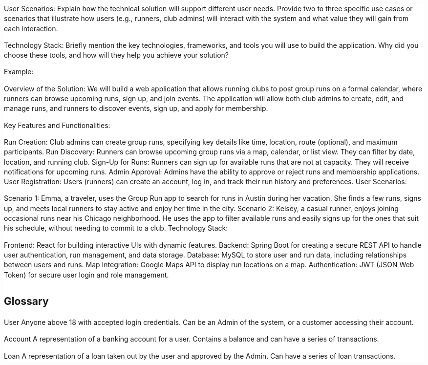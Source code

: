 User Scenarios: Explain how the technical solution will support different user needs. Provide two to three specific use cases or scenarios that illustrate how users (e.g., runners, club admins) will interact with the system and what value they will gain from each interaction.

Technology Stack: Briefly mention the key technologies, frameworks, and tools you will use to build the application. Why did you choose these tools, and how will they help you achieve your solution?

Example:

Overview of the Solution: We will build a web application that allows running clubs to post group runs on a formal calendar, where runners can browse upcoming runs, sign up, and join events. The application will allow both club admins to create, edit, and manage runs, and runners to discover events, sign up, and apply for membership.

Key Features and Functionalities:

Run Creation: Club admins can create group runs, specifying key details like time, location, route (optional), and maximum participants.
Run Discovery: Runners can browse upcoming group runs via a map, calendar, or list view. They can filter by date, location, and running club.
Sign-Up for Runs: Runners can sign up for available runs that are not at capacity. They will receive notifications for upcoming runs.
Admin Approval: Admins have the ability to approve or reject runs and membership applications.
User Registration: Users (runners) can create an account, log in, and track their run history and preferences.
User Scenarios:

Scenario 1: Emma, a traveler, uses the Group Run app to search for runs in Austin during her vacation. She finds a few runs, signs up, and meets local runners to stay active and enjoy her time in the city.
Scenario 2: Kelsey, a casual runner, enjoys joining occasional runs near his Chicago neighborhood. He uses the app to filter available runs and easily signs up for the ones that suit his schedule, without needing to commit to a club.
Technology Stack:

Frontend: React for building interactive UIs with dynamic features.
Backend: Spring Boot for creating a secure REST API to handle user authentication, run management, and data storage.
Database: MySQL to store user and run data, including relationships between users and runs.
Map Integration: Google Maps API to display run locations on a map.
Authentication: JWT (JSON Web Token) for secure user login and role management.

## Glossary


User
Anyone above 18 with accepted login credentials. Can be an Admin of the system, or a customer accessing their account.

Account
A representation of a banking account for a user. Contains a balance and can have a series of transactions.

Loan
A representation of a loan taken out by the user and approved by the Admin. Can have a series of loan transactions.

